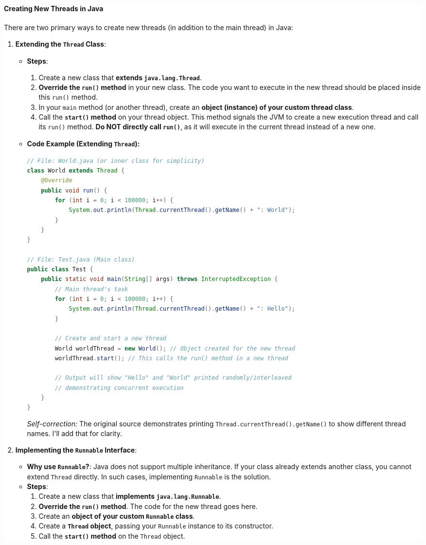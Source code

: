 #### Creating New Threads in Java

There are two primary ways to create new threads (in addition to the main thread) in Java:

1.  **Extending the `Thread` Class**:
    *   **Steps**:
        1.  Create a new class that **extends `java.lang.Thread`**.
        2.  **Override the `run()` method** in your new class. The code you want to execute in the new thread should be placed inside this `run()` method.
        3.  In your `main` method (or another thread), create an **object (instance) of your custom thread class**.
        4.  Call the **`start()` method** on your thread object. This method signals the JVM to create a new execution thread and call its `run()` method. **Do NOT directly call `run()`**, as it will execute in the current thread instead of a new one.

    *   **Code Example (Extending `Thread`):**
        ```java
        // File: World.java (or inner class for simplicity)
        class World extends Thread {
            @Override
            public void run() {
                for (int i = 0; i < 100000; i++) {
                    System.out.println(Thread.currentThread().getName() + ": World");
                }
            }
        }

        // File: Test.java (Main class)
        public class Test {
            public static void main(String[] args) throws InterruptedException {
                // Main thread's task
                for (int i = 0; i < 100000; i++) {
                    System.out.println(Thread.currentThread().getName() + ": Hello");
                }

                // Create and start a new thread
                World worldThread = new World(); // Object created for the new thread
                worldThread.start(); // This calls the run() method in a new thread

                // Output will show "Hello" and "World" printed randomly/interleaved
                // demonstrating concurrent execution
            }
        }
        ```
        *Self-correction:* The original source demonstrates printing `Thread.currentThread().getName()` to show different thread names. I'll add that for clarity.

2.  **Implementing the `Runnable` Interface**:
    *   **Why use `Runnable`?**: Java does not support multiple inheritance. If your class already extends another class, you cannot extend `Thread` directly. In such cases, implementing `Runnable` is the solution.
    *   **Steps**:
        1.  Create a new class that **implements `java.lang.Runnable`**.
        2.  **Override the `run()` method**. The code for the new thread goes here.
        3.  Create an **object of your custom `Runnable` class**.
        4.  Create a **`Thread` object**, passing your `Runnable` instance to its constructor.
        5.  Call the **`start()` method** on the `Thread` object.
